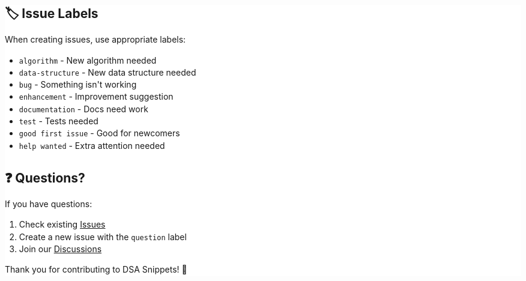 
## 🏷️ Issue Labels

When creating issues, use appropriate labels:

- `algorithm` - New algorithm needed
- `data-structure` - New data structure needed
- `bug` - Something isn't working
- `enhancement` - Improvement suggestion
- `documentation` - Docs need work
- `test` - Tests needed
- `good first issue` - Good for newcomers
- `help wanted` - Extra attention needed

## ❓ Questions?

If you have questions:
1. Check existing [Issues](https://github.com/yourusername/dsa-snippets/issues)
2. Create a new issue with the `question` label
3. Join our [Discussions](https://github.com/yourusername/dsa-snippets/discussions)

Thank you for contributing to DSA Snippets! 🎉
